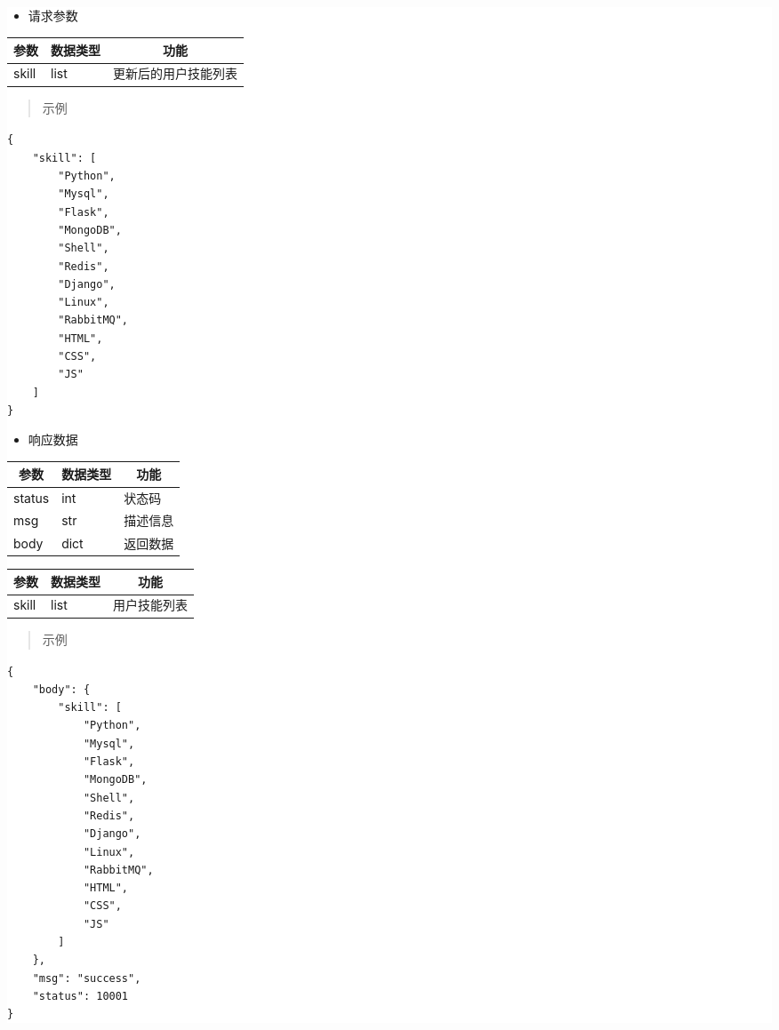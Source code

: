 * 请求参数

|参数|数据类型|功能|
|----|----|----|
|skill|list|更新后的用户技能列表|

> 示例

```
{
	"skill": [
		"Python",
		"Mysql",
		"Flask",
		"MongoDB",
		"Shell",
		"Redis",
		"Django",
		"Linux",
		"RabbitMQ",
		"HTML",
		"CSS",
		"JS"
	]
}
```

* 响应数据

|参数|数据类型|功能|
|----|----|----|
|status|int|状态码|
|msg|str|描述信息|
|body|dict|返回数据|

|参数|数据类型|功能|
|----|----|----|
|skill|list|用户技能列表|

> 示例

```
{
    "body": {
		"skill": [
			"Python",
			"Mysql",
			"Flask",
			"MongoDB",
			"Shell",
			"Redis",
			"Django",
			"Linux",
			"RabbitMQ",
			"HTML",
			"CSS",
			"JS"
		]
	},
    "msg": "success",
    "status": 10001
}
```
